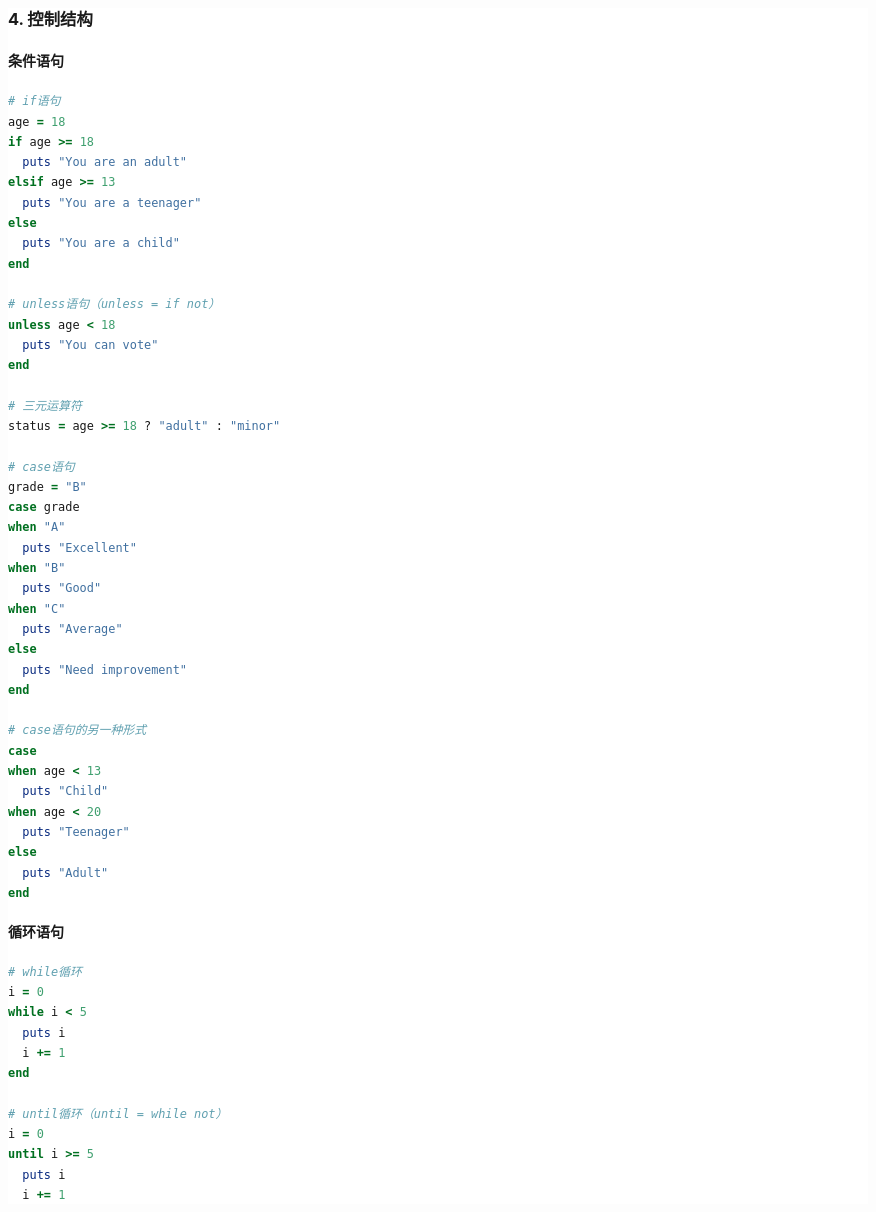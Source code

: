 ```ruby
```

### 4. 控制结构

#### 条件语句

```ruby
# if语句
age = 18
if age >= 18
  puts "You are an adult"
elsif age >= 13
  puts "You are a teenager"
else
  puts "You are a child"
end

# unless语句（unless = if not）
unless age < 18
  puts "You can vote"
end

# 三元运算符
status = age >= 18 ? "adult" : "minor"

# case语句
grade = "B"
case grade
when "A"
  puts "Excellent"
when "B"
  puts "Good"
when "C"
  puts "Average"
else
  puts "Need improvement"
end

# case语句的另一种形式
case
when age < 13
  puts "Child"
when age < 20
  puts "Teenager"
else
  puts "Adult"
end
```

#### 循环语句

```ruby
# while循环
i = 0
while i < 5
  puts i
  i += 1
end

# until循环（until = while not）
i = 0
until i >= 5
  puts i
  i += 1
```